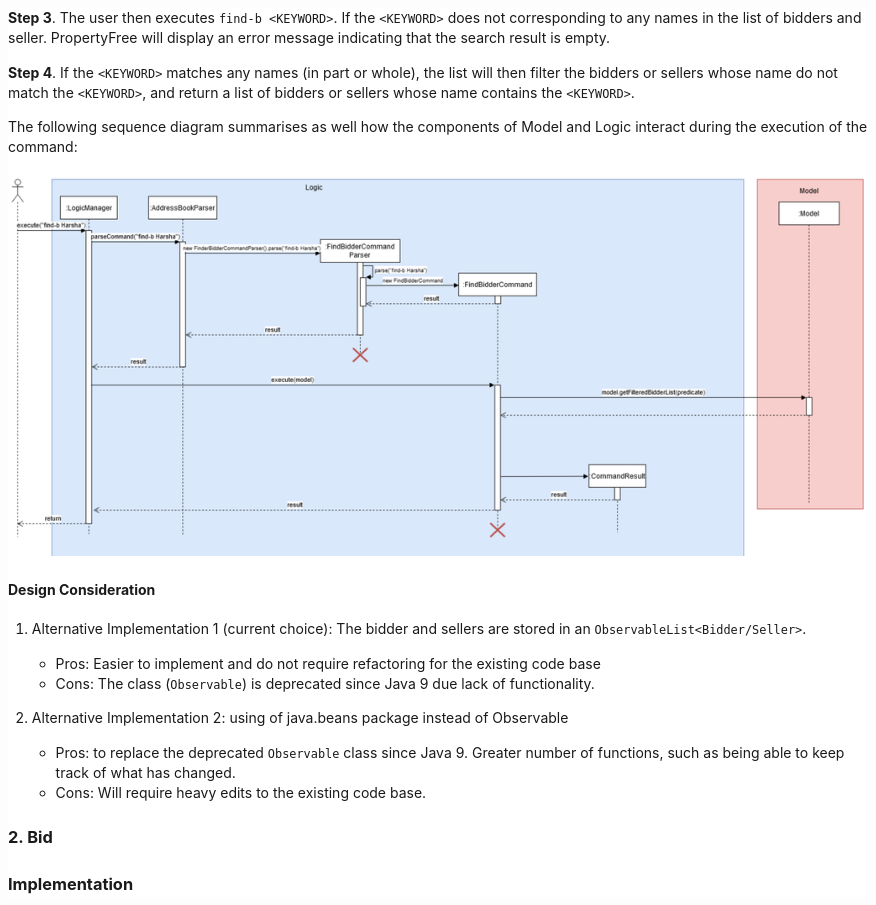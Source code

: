   **Step 3**. The user then executes `find-b <KEYWORD>`. If the `<KEYWORD>` does not corresponding to any names
   in the list of bidders and seller. PropertyFree will display an error message indicating that the search result is
   empty.
   
  **Step 4**. If the `<KEYWORD>` matches any names (in part or whole), the list will then filter the bidders or sellers
  whose name do not match the `<KEYWORD>`, and return a list of bidders or sellers whose name contains the `<KEYWORD>`.
  
   The following sequence diagram summarises as well how the components of Model and Logic interact during the execution
   of the command:
   
   ![FindBidderSequenceDiagram](images/FindBidderSequenceDiagram.png)
 
   #### Design Consideration
   
   1. Alternative Implementation 1 (current choice): The bidder and sellers are stored in an 
   `ObservableList<Bidder/Seller>`.
        - Pros: Easier to implement and do not require refactoring for the existing code base
        - Cons: The class (`Observable`) is deprecated since Java 9 due lack of functionality.
        
   2. Alternative Implementation 2: using of java.beans package instead of Observable
        - Pros: to replace the deprecated `Observable` class since Java 9. Greater number of functions, such
        as being able to keep track of what has changed.
        - Cons: Will require heavy edits to the existing code base.

### 2. Bid

 ### **Implementation**
